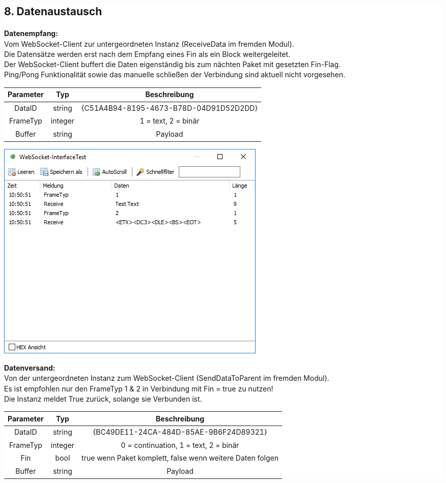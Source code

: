 
## 8. Datenaustausch

**Datenempfang:**  
  Vom WebSocket-Client zur untergeordneten Instanz (ReceiveData im fremden Modul).  
  Die Datensätze werden erst nach dem Empfang eines Fin als ein Block weitergeleitet.  
  Der WebSocket-Client buffert die Daten eigenständig bis zum nächten Paket mit gesetzten Fin-Flag.  
  Ping/Pong Funktionalität sowie das manuelle schließen der Verbindung sind aktuell nicht vorgesehen.  

| Parameter    | Typ     | Beschreibung                                              |
| :----------: | :-----: | :-------------------------------------------------------: |
| DataID       | string  | {C51A4B94-8195-4673-B78D-04D91D52D2DD}                    |
| FrameTyp     | integer | 1 = text, 2 = binär                                       |
| Buffer       | string  | Payload                                                   |

  ![](imgs/IfWSC.png)  

**Datenversand:**  
  Von der untergeordneten Instanz zum WebSocket-Client (SendDataToParent im fremden Modul).  
  Es ist empfohlen nur den FrameTyp 1 & 2 in Verbindung mit Fin = true zu nutzen!  
  Die Instanz meldet True zurück, solange sie Verbunden ist.  
  
| Parameter    | Typ     | Beschreibung                                              |
| :----------: | :-----: | :-------------------------------------------------------: |
| DataID       | string  | {BC49DE11-24CA-484D-85AE-9B6F24D89321}                    |
| FrameTyp     | integer | 0 = continuation, 1 = text, 2 = binär                     |
| Fin          | bool    | true wenn Paket komplett, false wenn weitere Daten folgen | 
| Buffer       | string  | Payload                                                   |
